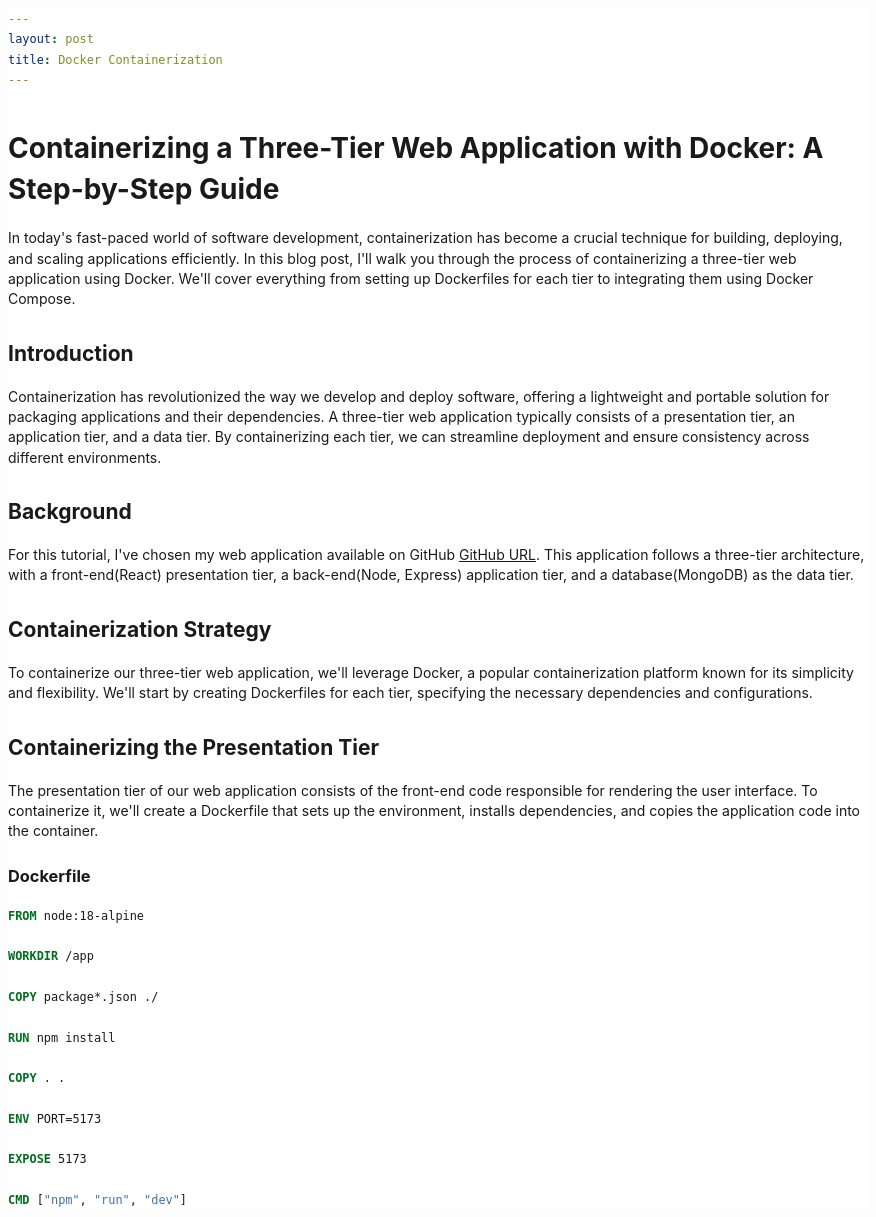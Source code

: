 ```yaml
---
layout: post
title: Docker Containerization
---
```


# Containerizing a Three-Tier Web Application with Docker: A Step-by-Step Guide

In today's fast-paced world of software development, containerization has become a crucial technique for building, deploying, and scaling applications efficiently. In this blog post, I'll walk you through the process of containerizing a three-tier web application using Docker. We'll cover everything from setting up Dockerfiles for each tier to integrating them using Docker Compose.

## Introduction

Containerization has revolutionized the way we develop and deploy software, offering a lightweight and portable solution for packaging applications and their dependencies. A three-tier web application typically consists of a presentation tier, an application tier, and a data tier. By containerizing each tier, we can streamline deployment and ensure consistency across different environments.

## Background

For this tutorial, I've chosen my web application available on GitHub [GitHub URL](https://github.com/SiddhantEngineer/Symphony---A-music-streaming-Webapp.git). This application follows a three-tier architecture, with a front-end(React) presentation tier, a back-end(Node, Express) application tier, and a database(MongoDB) as the data tier.

## Containerization Strategy

To containerize our three-tier web application, we'll leverage Docker, a popular containerization platform known for its simplicity and flexibility. We'll start by creating Dockerfiles for each tier, specifying the necessary dependencies and configurations.

## Containerizing the Presentation Tier

The presentation tier of our web application consists of the front-end code responsible for rendering the user interface. To containerize it, we'll create a Dockerfile that sets up the environment, installs dependencies, and copies the application code into the container.

### Dockerfile

```dockerfile
FROM node:18-alpine

WORKDIR /app

COPY package*.json ./

RUN npm install

COPY . .

ENV PORT=5173

EXPOSE 5173

CMD ["npm", "run", "dev"]
```
